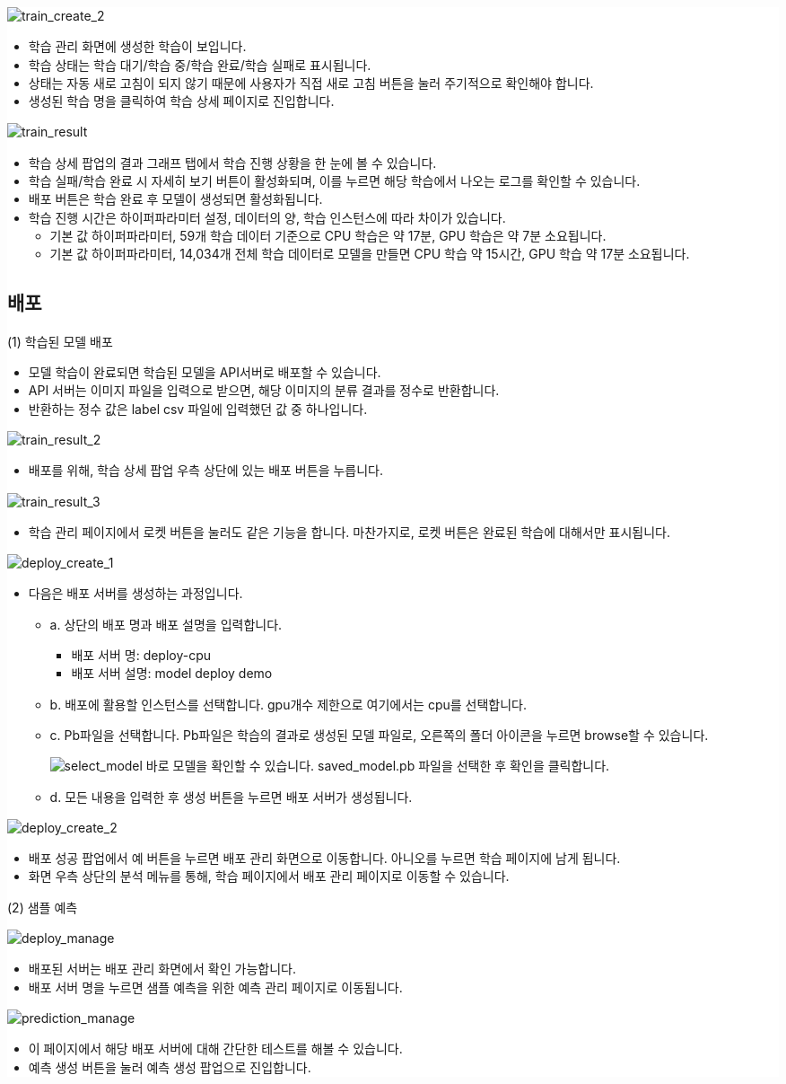  ![train_create_2](./doc_images/[5-3-1-1]train_create_2.png)
  - 학습 관리 화면에 생성한 학습이 보입니다.
  - 학습 상태는 학습 대기/학습 중/학습 완료/학습 실패로 표시됩니다.
  - 상태는 자동 새로 고침이 되지 않기 때문에 사용자가 직접 새로 고침 버튼을 눌러 주기적으로 확인해야 합니다.
  - 생성된 학습 명을 클릭하여 학습 상세 페이지로 진입합니다.

  ![train_result](./doc_images/[5-3-1]train_result.png)
  - 학습 상세 팝업의 결과 그래프 탭에서 학습 진행 상황을 한 눈에 볼 수 있습니다.
  - 학습 실패/학습 완료 시 자세히 보기 버튼이 활성화되며, 이를 누르면 해당 학습에서 나오는 로그를 확인할 수 있습니다.
  - 배포 버튼은 학습 완료 후 모델이 생성되면 활성화됩니다.
  - 학습 진행 시간은 하이퍼파라미터 설정, 데이터의 양, 학습 인스턴스에 따라 차이가 있습니다.
    - 기본 값 하이퍼파라미터, 59개 학습 데이터 기준으로 CPU 학습은 약 17분, GPU 학습은 약 7분 소요됩니다.
    - 기본 값 하이퍼파라미터, 14,034개 전체 학습 데이터로 모델을 만들면 CPU 학습 약 15시간, GPU 학습 약 17분 소요됩니다.

## 배포
(1) 학습된 모델 배포
  - 모델 학습이 완료되면 학습된 모델을 API서버로 배포할 수 있습니다.
  - API 서버는 이미지 파일을 입력으로 받으면, 해당 이미지의 분류 결과를 정수로 반환합니다.
  - 반환하는 정수 값은 label csv 파일에 입력했던 값 중 하나입니다.
  
  ![train_result_2](./doc_images/[6-1-1-1]train_result_2.png)
  - 배포를 위해, 학습 상세 팝업 우측 상단에 있는 배포 버튼을 누릅니다.
  
  ![train_result_3](./doc_images/[6-1-1-2]train_result_3.png)
  - 학습 관리 페이지에서 로켓 버튼을 눌러도 같은 기능을 합니다. 마찬가지로, 로켓 버튼은 완료된 학습에 대해서만 표시됩니다.
  
  ![deploy_create_1](./doc_images/[6-1-1]deploy_create_1.png)
  - 다음은 배포 서버를 생성하는 과정입니다. 
    - a. 상단의 배포 명과 배포 설명을 입력합니다.
      - 배포 서버 명: deploy-cpu
      - 배포 서버 설명: model deploy demo
    - b. 배포에 활용할 인스턴스를 선택합니다. gpu개수 제한으로 여기에서는 cpu를 선택합니다.
    - c. Pb파일을 선택합니다. Pb파일은 학습의 결과로 생성된 모델 파일로, 오른쪽의 폴더 아이콘을 누르면 browse할 수 있습니다.
    
      ![select_model](./doc_images/[6-1-1-1]select_model.png)
      바로 모델을 확인할 수 있습니다. saved_model.pb 파일을 선택한 후 확인을 클릭합니다.
      
    - d. 모든 내용을 입력한 후 생성 버튼을 누르면 배포 서버가 생성됩니다.
  
  ![deploy_create_2](./doc_images/[6-1-2]deploy_create_2.png)
  - 배포 성공 팝업에서 예 버튼을 누르면 배포 관리 화면으로 이동합니다. 아니오를 누르면 학습 페이지에 남게 됩니다.
  - 화면 우측 상단의 분석 메뉴를 통해, 학습 페이지에서 배포 관리 페이지로 이동할 수 있습니다.
  
(2) 샘플 예측

  ![deploy_manage](./doc_images/[6-1-3]deploy_manage.png)
  - 배포된 서버는 배포 관리 화면에서 확인 가능합니다.
  - 배포 서버 명을 누르면 샘플 예측을 위한 예측 관리 페이지로 이동됩니다.

  ![prediction_manage](./doc_images/[6-2-1]prediction_manage.png)
  - 이 페이지에서 해당 배포 서버에 대해 간단한 테스트를 해볼 수 있습니다.
  - 예측 생성 버튼을 눌러 예측 생성 팝업으로 진입합니다.
  
